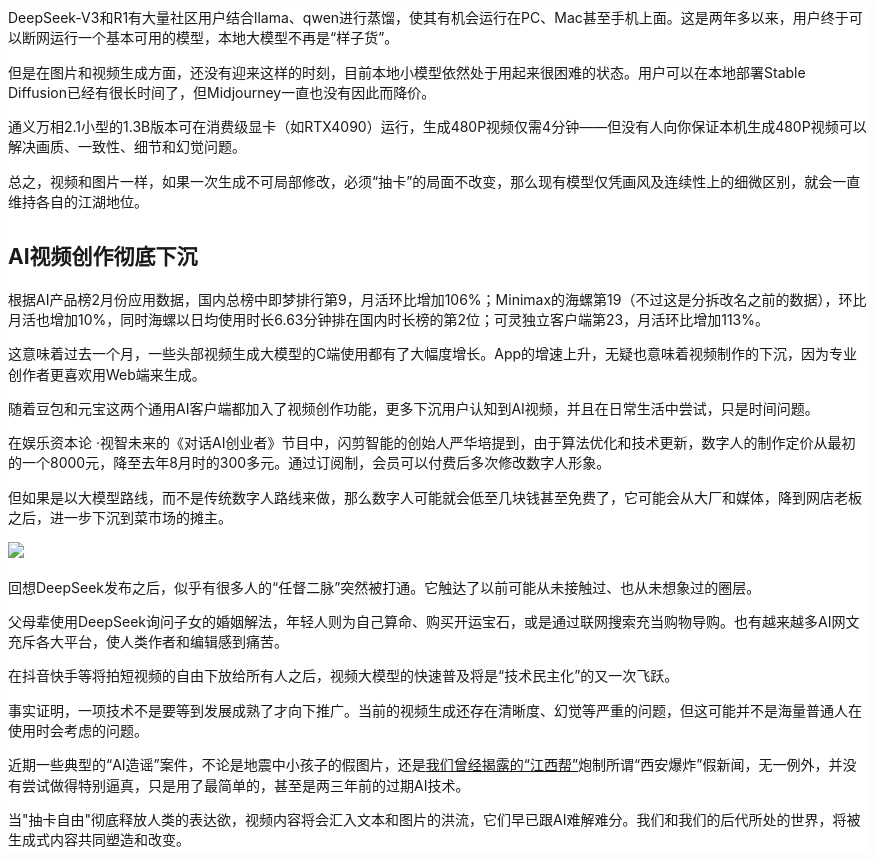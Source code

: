 DeepSeek-V3和R1有大量社区用户结合llama、qwen进行蒸馏，使其有机会运行在PC、Mac甚至手机上面。这是两年多以来，用户终于可以断网运行一个基本可用的模型，本地大模型不再是“样子货”。

但是在图片和视频生成方面，还没有迎来这样的时刻，目前本地小模型依然处于用起来很困难的状态。用户可以在本地部署Stable Diffusion已经有很长时间了，但Midjourney一直也没有因此而降价。

通义万相2.1小型的1.3B版本可在消费级显卡（如RTX4090）运行，生成480P视频仅需4分钟——但没有人向你保证本机生成480P视频可以解决画质、一致性、细节和幻觉问题。

总之，视频和图片一样，如果一次生成不可局部修改，必须“抽卡”的局面不改变，那么现有模型仅凭画风及连续性上的细微区别，就会一直维持各自的江湖地位。

## AI视频创作彻底下沉

根据AI产品榜2月份应用数据，国内总榜中即梦排行第9，月活环比增加106%；Minimax的海螺第19（不过这是分拆改名之前的数据），环比月活也增加10%，同时海螺以日均使用时长6.63分钟排在国内时长榜的第2位；可灵独立客户端第23，月活环比增加113%。

这意味着过去一个月，一些头部视频生成大模型的C端使用都有了大幅度增长。App的增速上升，无疑也意味着视频制作的下沉，因为专业创作者更喜欢用Web端来生成。

随着豆包和元宝这两个通用AI客户端都加入了视频创作功能，更多下沉用户认知到AI视频，并且在日常生活中尝试，只是时间问题。   

在娱乐资本论 ·视智未来的《对话AI创业者》节目中，闪剪智能的创始人严华培提到，由于算法优化和技术更新，数字人的制作定价从最初的一个8000元，降至去年8月时的300多元。通过订阅制，会员可以付费后多次修改数字人形象。

但如果是以大模型路线，而不是传统数字人路线来做，那么数字人可能就会低至几块钱甚至免费了，它可能会从大厂和媒体，降到网店老板之后，进一步下沉到菜市场的摊主。

![](https://raw.githubusercontent.com/lishuhang/img/master/2025/03/23/07.jpg)

回想DeepSeek发布之后，似乎有很多人的“任督二脉”突然被打通。它触达了以前可能从未接触过、也从未想象过的圈层。   

父母辈使用DeepSeek询问子女的婚姻解法，年轻人则为自己算命、购买开运宝石，或是通过联网搜索充当购物导购。也有越来越多AI网文充斥各大平台，使人类作者和编辑感到痛苦。

在抖音快手等将拍短视频的自由下放给所有人之后，视频大模型的快速普及将是“技术民主化”的又一次飞跃。

事实证明，一项技术不是要等到发展成熟了才向下推广。当前的视频生成还存在清晰度、幻觉等严重的问题，但这可能并不是海量普通人在使用时会考虑的问题。

近期一些典型的“AI造谣”案件，不论是地震中小孩子的假图片，还是[我们曾经揭露的“江西帮”](https://mp.weixin.qq.com/s?__biz=MjM5Mjg1ODIxMQ==&mid=2650664531&idx=1&sn=cf3ed0c80e7083b3cf509342109621e7&scene=21#wechat_redirect)炮制所谓“西安爆炸”假新闻，无一例外，并没有尝试做得特别逼真，只是用了最简单的，甚至是两三年前的过期AI技术。

当"抽卡自由"彻底释放人类的表达欲，视频内容将会汇入文本和图片的洪流，它们早已跟AI难解难分。我们和我们的后代所处的世界，将被生成式内容共同塑造和改变。
